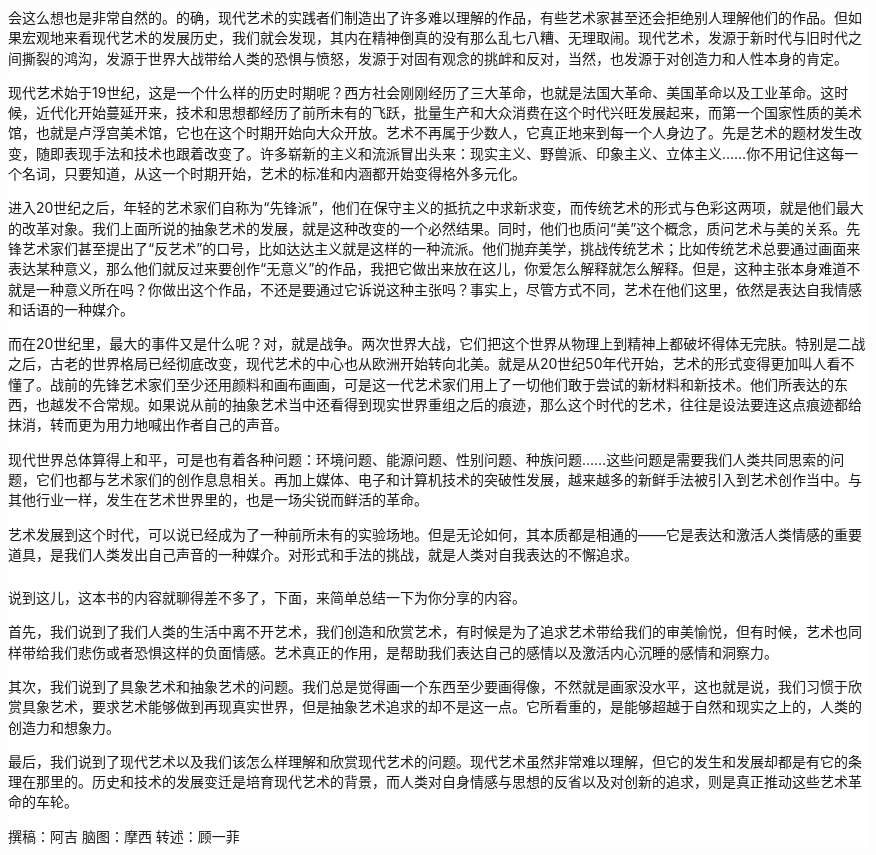 会这么想也是非常自然的。的确，现代艺术的实践者们制造出了许多难以理解的作品，有些艺术家甚至还会拒绝别人理解他们的作品。但如果宏观地来看现代艺术的发展历史，我们就会发现，其内在精神倒真的没有那么乱七八糟、无理取闹。现代艺术，发源于新时代与旧时代之间撕裂的鸿沟，发源于世界大战带给人类的恐惧与愤怒，发源于对固有观念的挑衅和反对，当然，也发源于对创造力和人性本身的肯定。

现代艺术始于19世纪，这是一个什么样的历史时期呢？西方社会刚刚经历了三大革命，也就是法国大革命、美国革命以及工业革命。这时候，近代化开始蔓延开来，技术和思想都经历了前所未有的飞跃，批量生产和大众消费在这个时代兴旺发展起来，而第一个国家性质的美术馆，也就是卢浮宫美术馆，它也在这个时期开始向大众开放。艺术不再属于少数人，它真正地来到每一个人身边了。先是艺术的题材发生改变，随即表现手法和技术也跟着改变了。许多崭新的主义和流派冒出头来：现实主义、野兽派、印象主义、立体主义……你不用记住这每一个名词，只要知道，从这一个时期开始，艺术的标准和内涵都开始变得格外多元化。

进入20世纪之后，年轻的艺术家们自称为“先锋派”，他们在保守主义的抵抗之中求新求变，而传统艺术的形式与色彩这两项，就是他们最大的改革对象。我们上面所说的抽象艺术的发展，就是这种改变的一个必然结果。同时，他们也质问“美”这个概念，质问艺术与美的关系。先锋艺术家们甚至提出了“反艺术”的口号，比如达达主义就是这样的一种流派。他们抛弃美学，挑战传统艺术；比如传统艺术总要通过画面来表达某种意义，那么他们就反过来要创作“无意义”的作品，我把它做出来放在这儿，你爱怎么解释就怎么解释。但是，这种主张本身难道不就是一种意义所在吗？你做出这个作品，不还是要通过它诉说这种主张吗？事实上，尽管方式不同，艺术在他们这里，依然是表达自我情感和话语的一种媒介。

而在20世纪里，最大的事件又是什么呢？对，就是战争。两次世界大战，它们把这个世界从物理上到精神上都破坏得体无完肤。特别是二战之后，古老的世界格局已经彻底改变，现代艺术的中心也从欧洲开始转向北美。就是从20世纪50年代开始，艺术的形式变得更加叫人看不懂了。战前的先锋艺术家们至少还用颜料和画布画画，可是这一代艺术家们用上了一切他们敢于尝试的新材料和新技术。他们所表达的东西，也越发不合常规。如果说从前的抽象艺术当中还看得到现实世界重组之后的痕迹，那么这个时代的艺术，往往是设法要连这点痕迹都给抹消，转而更为用力地喊出作者自己的声音。

现代世界总体算得上和平，可是也有着各种问题：环境问题、能源问题、性别问题、种族问题……这些问题是需要我们人类共同思索的问题，它们也都与艺术家们的创作息息相关。再加上媒体、电子和计算机技术的突破性发展，越来越多的新鲜手法被引入到艺术创作当中。与其他行业一样，发生在艺术世界里的，也是一场尖锐而鲜活的革命。

艺术发展到这个时代，可以说已经成为了一种前所未有的实验场地。但是无论如何，其本质都是相通的——它是表达和激活人类情感的重要道具，是我们人类发出自己声音的一种媒介。对形式和手法的挑战，就是人类对自我表达的不懈追求。

###  



说到这儿，这本书的内容就聊得差不多了，下面，来简单总结一下为你分享的内容。

首先，我们说到了我们人类的生活中离不开艺术，我们创造和欣赏艺术，有时候是为了追求艺术带给我们的审美愉悦，但有时候，艺术也同样带给我们悲伤或者恐惧这样的负面情感。艺术真正的作用，是帮助我们表达自己的感情以及激活内心沉睡的感情和洞察力。

其次，我们说到了具象艺术和抽象艺术的问题。我们总是觉得画一个东西至少要画得像，不然就是画家没水平，这也就是说，我们习惯于欣赏具象艺术，要求艺术能够做到再现真实世界，但是抽象艺术追求的却不是这一点。它所看重的，是能够超越于自然和现实之上的，人类的创造力和想象力。

最后，我们说到了现代艺术以及我们该怎么样理解和欣赏现代艺术的问题。现代艺术虽然非常难以理解，但它的发生和发展却都是有它的条理在那里的。历史和技术的发展变迁是培育现代艺术的背景，而人类对自身情感与思想的反省以及对创新的追求，则是真正推动这些艺术革命的车轮。

撰稿：阿吉
脑图：摩西
转述：顾一菲

